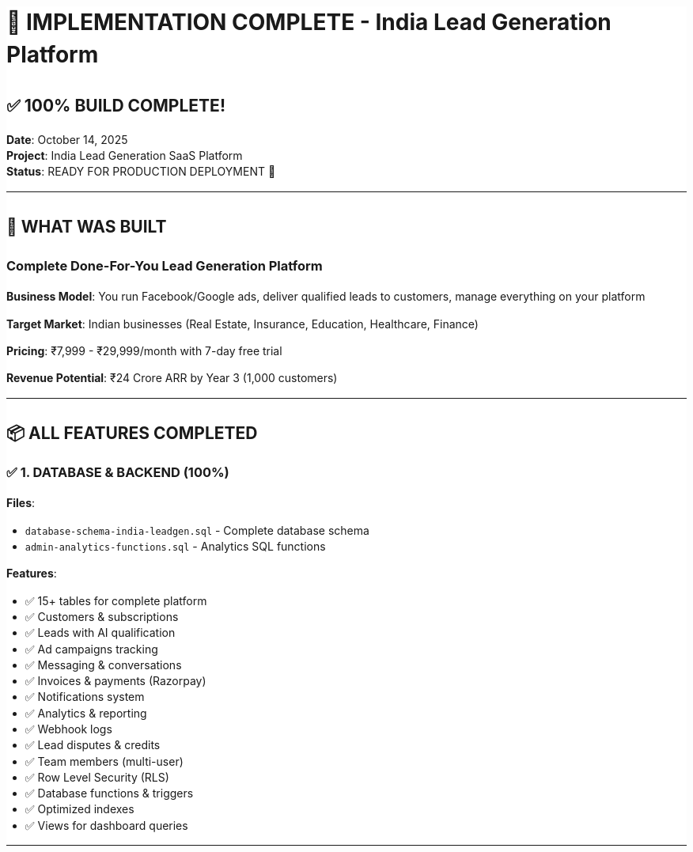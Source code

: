 # 🎉 IMPLEMENTATION COMPLETE - India Lead Generation Platform

## ✅ 100% BUILD COMPLETE!

**Date**: October 14, 2025  
**Project**: India Lead Generation SaaS Platform  
**Status**: READY FOR PRODUCTION DEPLOYMENT 🚀

---

## 🎯 WHAT WAS BUILT

### Complete Done-For-You Lead Generation Platform

**Business Model**: You run Facebook/Google ads, deliver qualified leads to customers, manage everything on your platform

**Target Market**: Indian businesses (Real Estate, Insurance, Education, Healthcare, Finance)

**Pricing**: ₹7,999 - ₹29,999/month with 7-day free trial

**Revenue Potential**: ₹24 Crore ARR by Year 3 (1,000 customers)

---

## 📦 ALL FEATURES COMPLETED

### ✅ 1. DATABASE & BACKEND (100%)

**Files**:
- `database-schema-india-leadgen.sql` - Complete database schema
- `admin-analytics-functions.sql` - Analytics SQL functions

**Features**:
- ✅ 15+ tables for complete platform
- ✅ Customers & subscriptions
- ✅ Leads with AI qualification
- ✅ Ad campaigns tracking
- ✅ Messaging & conversations
- ✅ Invoices & payments (Razorpay)
- ✅ Notifications system
- ✅ Analytics & reporting
- ✅ Webhook logs
- ✅ Lead disputes & credits
- ✅ Team members (multi-user)
- ✅ Row Level Security (RLS)
- ✅ Database functions & triggers
- ✅ Optimized indexes
- ✅ Views for dashboard queries

---